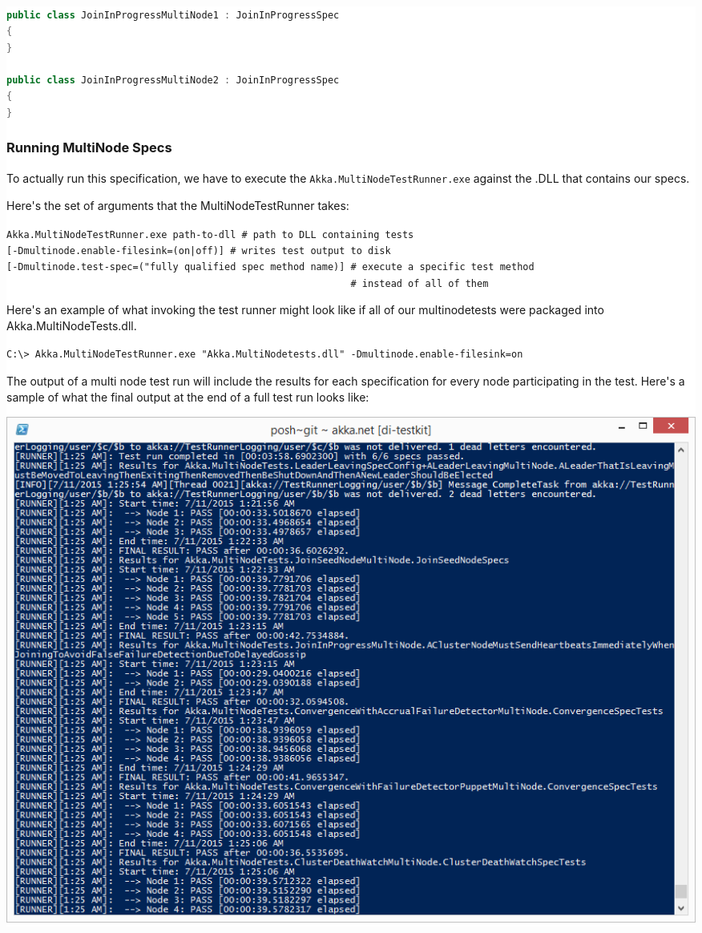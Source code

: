 ```csharp
public class JoinInProgressMultiNode1 : JoinInProgressSpec
{
}

public class JoinInProgressMultiNode2 : JoinInProgressSpec
{
}
```


### Running MultiNode Specs
To actually run this specification, we have to execute the `Akka.MultiNodeTestRunner.exe` against the .DLL that contains our specs.

Here's the set of arguments that the MultiNodeTestRunner takes:

    Akka.MultiNodeTestRunner.exe path-to-dll # path to DLL containing tests
	[-Dmultinode.enable-filesink=(on|off)] # writes test output to disk 
	[-Dmultinode.test-spec=("fully qualified spec method name)] # execute a specific test method
															    # instead of all of them

Here's an example of what invoking the test runner might look like if all of our multinodetests were packaged into Akka.MultiNodeTests.dll.


    C:\> Akka.MultiNodeTestRunner.exe "Akka.MultiNodetests.dll" -Dmultinode.enable-filesink=on

The output of a multi node test run will include the results for each specification for every node participating in the test. Here's a sample of what the final output at the end of a full test run looks like:

![Akka.MultiNodeTestRunner.exe final output](../images/multinode-teskit/multinode-testkit-output.png)